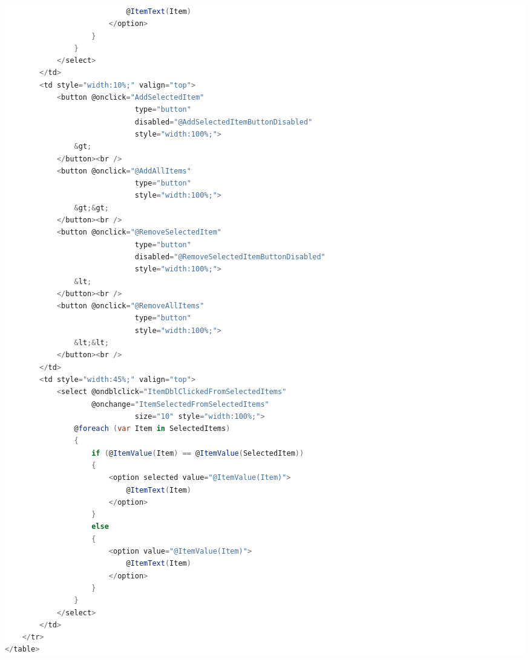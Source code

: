 ```c#
                            @ItemText(Item)
                        </option>
                    }
                }
            </select>
        </td>
        <td style="width:10%;" valign="top">
            <button @onclick="AddSelectedItem"
                              type="button"
                              disabled="@AddSelectedItemButtonDisabled"
                              style="width:100%;">
                &gt;
            </button><br />
            <button @onclick="@AddAllItems"
                              type="button"
                              style="width:100%;">
                &gt;&gt;
            </button><br />
            <button @onclick="@RemoveSelectedItem"
                              type="button"
                              disabled="@RemoveSelectedItemButtonDisabled"
                              style="width:100%;">
                &lt;
            </button><br />
            <button @onclick="@RemoveAllItems"
                              type="button"
                              style="width:100%;">
                &lt;&lt;
            </button><br />
        </td>
        <td style="width:45%;" valign="top">
            <select @ondblclick="ItemDblClickedFromSelectedItems"
                    @onchange="ItemSelectedFromSelectedItems"
                              size="10" style="width:100%;">
                @foreach (var Item in SelectedItems)
                {
                    if (@ItemValue(Item) == @ItemValue(SelectedItem))
                    {
                        <option selected value="@ItemValue(Item)">
                            @ItemText(Item)
                        </option>
                    }
                    else
                    {
                        <option value="@ItemValue(Item)">
                            @ItemText(Item)
                        </option>
                    }
                }
            </select>
        </td>
    </tr>
</table>
```
